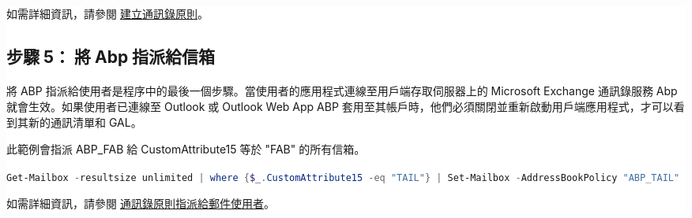 如需詳細資訊，請參閱 [建立通訊錄原則](https://docs.microsoft.com/zh-tw/exchange/address-books/address-book-policies/create-an-address-book-policy)。

## 步驟 5： 將 Abp 指派給信箱

將 ABP 指派給使用者是程序中的最後一個步驟。當使用者的應用程式連線至用戶端存取伺服器上的 Microsoft Exchange 通訊錄服務 Abp 就會生效。如果使用者已連線至 Outlook 或 Outlook Web App ABP 套用至其帳戶時，他們必須關閉並重新啟動用戶端應用程式，才可以看到其新的通訊清單和 GAL。

此範例會指派 ABP\_FAB 給 CustomAttribute15 等於 "FAB" 的所有信箱。

```powershell
Get-Mailbox -resultsize unlimited | where {$_.CustomAttribute15 -eq "TAIL"} | Set-Mailbox -AddressBookPolicy "ABP_TAIL"
```

如需詳細資訊，請參閱 [通訊錄原則指派給郵件使用者](https://docs.microsoft.com/zh-tw/exchange/address-books/address-book-policies/assign-an-address-book-policy-to-mail-users)。

